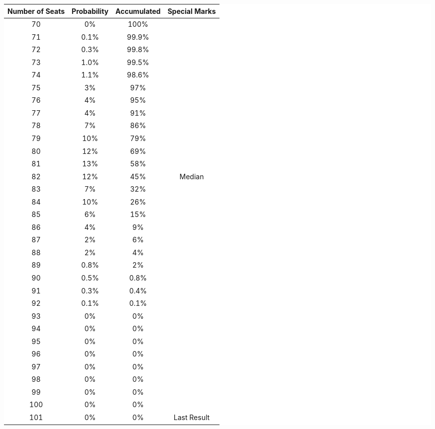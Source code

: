 | Number of Seats | Probability | Accumulated | Special Marks |
|:---------------:|:-----------:|:-----------:|:-------------:|
| 70 | 0% | 100% |  |
| 71 | 0.1% | 99.9% |  |
| 72 | 0.3% | 99.8% |  |
| 73 | 1.0% | 99.5% |  |
| 74 | 1.1% | 98.6% |  |
| 75 | 3% | 97% |  |
| 76 | 4% | 95% |  |
| 77 | 4% | 91% |  |
| 78 | 7% | 86% |  |
| 79 | 10% | 79% |  |
| 80 | 12% | 69% |  |
| 81 | 13% | 58% |  |
| 82 | 12% | 45% | Median |
| 83 | 7% | 32% |  |
| 84 | 10% | 26% |  |
| 85 | 6% | 15% |  |
| 86 | 4% | 9% |  |
| 87 | 2% | 6% |  |
| 88 | 2% | 4% |  |
| 89 | 0.8% | 2% |  |
| 90 | 0.5% | 0.8% |  |
| 91 | 0.3% | 0.4% |  |
| 92 | 0.1% | 0.1% |  |
| 93 | 0% | 0% |  |
| 94 | 0% | 0% |  |
| 95 | 0% | 0% |  |
| 96 | 0% | 0% |  |
| 97 | 0% | 0% |  |
| 98 | 0% | 0% |  |
| 99 | 0% | 0% |  |
| 100 | 0% | 0% |  |
| 101 | 0% | 0% | Last Result |

